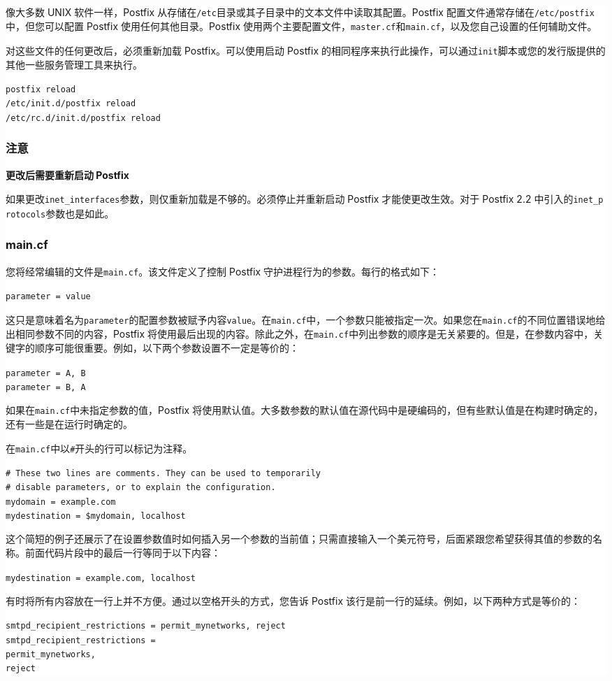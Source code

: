 像大多数 UNIX 软件一样，Postfix 从存储在`/etc`目录或其子目录中的文本文件中读取其配置。Postfix 配置文件通常存储在`/etc/postfix`中，但您可以配置 Postfix 使用任何其他目录。Postfix 使用两个主要配置文件，`master.cf`和`main.cf`，以及您自己设置的任何辅助文件。

对这些文件的任何更改后，必须重新加载 Postfix。可以使用启动 Postfix 的相同程序来执行此操作，可以通过`init`脚本或您的发行版提供的其他一些服务管理工具来执行。

```
postfix reload
/etc/init.d/postfix reload
/etc/rc.d/init.d/postfix reload

```

### 注意

**更改后需要重新启动 Postfix**

如果更改`inet_interfaces`参数，则仅重新加载是不够的。必须停止并重新启动 Postfix 才能使更改生效。对于 Postfix 2.2 中引入的`inet_protocols`参数也是如此。

### main.cf

您将经常编辑的文件是`main.cf`。该文件定义了控制 Postfix 守护进程行为的参数。每行的格式如下：

```
parameter = value

```

这只是意味着名为`parameter`的配置参数被赋予内容`value`。在`main.cf`中，一个参数只能被指定一次。如果您在`main.cf`的不同位置错误地给出相同参数不同的内容，Postfix 将使用最后出现的内容。除此之外，在`main.cf`中列出参数的顺序是无关紧要的。但是，在参数内容中，关键字的顺序可能很重要。例如，以下两个参数设置不一定是等价的：

```
parameter = A, B
parameter = B, A

```

如果在`main.cf`中未指定参数的值，Postfix 将使用默认值。大多数参数的默认值在源代码中是硬编码的，但有些默认值是在构建时确定的，还有一些是在运行时确定的。

在`main.cf`中以`#`开头的行可以标记为注释。

```
# These two lines are comments. They can be used to temporarily
# disable parameters, or to explain the configuration.
mydomain = example.com
mydestination = $mydomain, localhost

```

这个简短的例子还展示了在设置参数值时如何插入另一个参数的当前值；只需直接输入一个美元符号，后面紧跟您希望获得其值的参数的名称。前面代码片段中的最后一行等同于以下内容：

```
mydestination = example.com, localhost

```

有时将所有内容放在一行上并不方便。通过以空格开头的方式，您告诉 Postfix 该行是前一行的延续。例如，以下两种方式是等价的：

```
smtpd_recipient_restrictions = permit_mynetworks, reject
smtpd_recipient_restrictions =
permit_mynetworks,
reject

```
